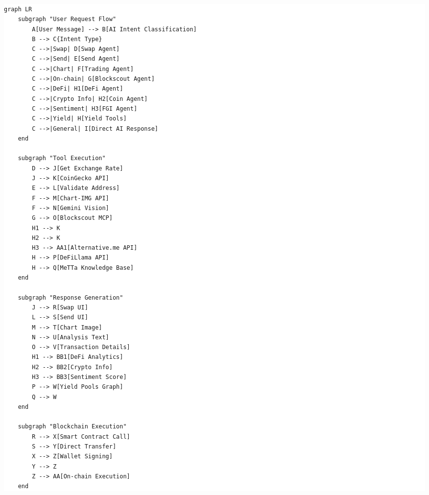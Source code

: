```mermaid
graph LR
    subgraph "User Request Flow"
        A[User Message] --> B[AI Intent Classification]
        B --> C{Intent Type}
        C -->|Swap| D[Swap Agent]
        C -->|Send| E[Send Agent]
        C -->|Chart| F[Trading Agent]
        C -->|On-chain| G[Blockscout Agent]
        C -->|DeFi| H1[DeFi Agent]
        C -->|Crypto Info| H2[Coin Agent]
        C -->|Sentiment| H3[FGI Agent]
        C -->|Yield| H[Yield Tools]
        C -->|General| I[Direct AI Response]
    end

    subgraph "Tool Execution"
        D --> J[Get Exchange Rate]
        J --> K[CoinGecko API]
        E --> L[Validate Address]
        F --> M[Chart-IMG API]
        F --> N[Gemini Vision]
        G --> O[Blockscout MCP]
        H1 --> K
        H2 --> K
        H3 --> AA1[Alternative.me API]
        H --> P[DeFiLlama API]
        H --> Q[MeTTa Knowledge Base]
    end

    subgraph "Response Generation"
        J --> R[Swap UI]
        L --> S[Send UI]
        M --> T[Chart Image]
        N --> U[Analysis Text]
        O --> V[Transaction Details]
        H1 --> BB1[DeFi Analytics]
        H2 --> BB2[Crypto Info]
        H3 --> BB3[Sentiment Score]
        P --> W[Yield Pools Graph]
        Q --> W
    end

    subgraph "Blockchain Execution"
        R --> X[Smart Contract Call]
        S --> Y[Direct Transfer]
        X --> Z[Wallet Signing]
        Y --> Z
        Z --> AA[On-chain Execution]
    end
```
